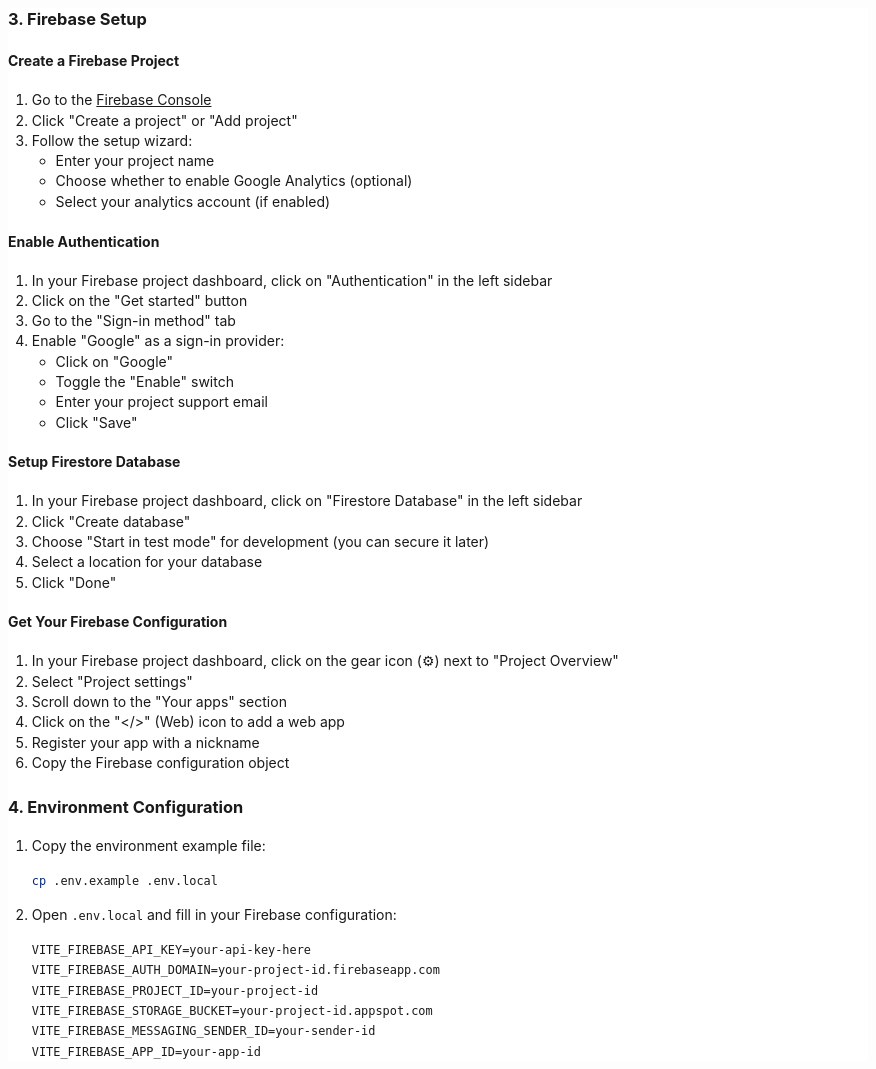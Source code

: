 ### 3. Firebase Setup

#### Create a Firebase Project

1. Go to the [Firebase Console](https://console.firebase.google.com/)
2. Click "Create a project" or "Add project"
3. Follow the setup wizard:
   - Enter your project name
   - Choose whether to enable Google Analytics (optional)
   - Select your analytics account (if enabled)

#### Enable Authentication

1. In your Firebase project dashboard, click on "Authentication" in the left sidebar
2. Click on the "Get started" button
3. Go to the "Sign-in method" tab
4. Enable "Google" as a sign-in provider:
   - Click on "Google"
   - Toggle the "Enable" switch
   - Enter your project support email
   - Click "Save"

#### Setup Firestore Database

1. In your Firebase project dashboard, click on "Firestore Database" in the left sidebar
2. Click "Create database"
3. Choose "Start in test mode" for development (you can secure it later)
4. Select a location for your database
5. Click "Done"

#### Get Your Firebase Configuration

1. In your Firebase project dashboard, click on the gear icon (⚙️) next to "Project Overview"
2. Select "Project settings"
3. Scroll down to the "Your apps" section
4. Click on the "</>" (Web) icon to add a web app
5. Register your app with a nickname
6. Copy the Firebase configuration object

### 4. Environment Configuration

1. Copy the environment example file:
   ```bash
   cp .env.example .env.local
   ```

2. Open `.env.local` and fill in your Firebase configuration:
   ```env
   VITE_FIREBASE_API_KEY=your-api-key-here
   VITE_FIREBASE_AUTH_DOMAIN=your-project-id.firebaseapp.com
   VITE_FIREBASE_PROJECT_ID=your-project-id
   VITE_FIREBASE_STORAGE_BUCKET=your-project-id.appspot.com
   VITE_FIREBASE_MESSAGING_SENDER_ID=your-sender-id
   VITE_FIREBASE_APP_ID=your-app-id
   ```
